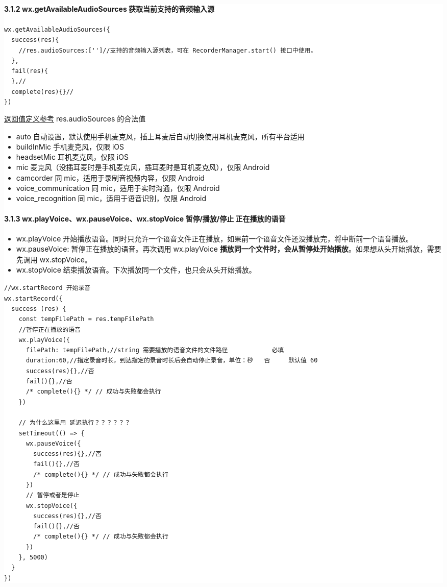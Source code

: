 #### 3.1.2 wx.getAvailableAudioSources 获取当前支持的音频输入源

```JS
wx.getAvailableAudioSources({
  success(res){
    //res.audioSources:['']//支持的音频输入源列表，可在 RecorderManager.start() 接口中使用。
  },
  fail(res){
  },//
  complete(res){}//
})
```

[返回值定义参考](https://developer.android.com/reference/kotlin/android/media/MediaRecorder.AudioSource)
res.audioSources 的合法值

- auto        自动设置，默认使用手机麦克风，插上耳麦后自动切换使用耳机麦克风，所有平台适用
- buildInMic  手机麦克风，仅限 iOS
- headsetMic  耳机麦克风，仅限 iOS
- mic         麦克风（没插耳麦时是手机麦克风，插耳麦时是耳机麦克风），仅限 Android
- camcorder   同 mic，适用于录制音视频内容，仅限 Android
- voice_communication   同 mic，适用于实时沟通，仅限 Android
- voice_recognition     同 mic，适用于语音识别，仅限 Android

#### 3.1.3 wx.playVoice、wx.pauseVoice、wx.stopVoice 暂停/播放/停止 正在播放的语音

- wx.playVoice
    开始播放语音。同时只允许一个语音文件正在播放，如果前一个语音文件还没播放完，将中断前一个语音播放。
- wx.pauseVoice:
    暂停正在播放的语音。再次调用 wx.playVoice **播放同一个文件时，会从暂停处开始播放**。如果想从头开始播放，需要先调用 wx.stopVoice。
- wx.stopVoice
    结束播放语音。下次播放同一个文件，也只会从头开始播放。

```JS
//wx.startRecord 开始录音
wx.startRecord({
  success (res) {
    const tempFilePath = res.tempFilePath
    //暂停正在播放的语音
    wx.playVoice({
      filePath: tempFilePath,//string 需要播放的语音文件的文件路径            必填
      duration:60,//指定录音时长，到达指定的录音时长后会自动停止录音，单位：秒   否     默认值 60
      success(res){},//否
      fail(){},//否
      /* complete(){} */ // 成功与失败都会执行
    })

    // 为什么这里用 延迟执行？？？？？？
    setTimeout(() => {
      wx.pauseVoice({
        success(res){},//否
        fail(){},//否
        /* complete(){} */ // 成功与失败都会执行
      })
      // 暂停或者是停止
      wx.stopVoice({
        success(res){},//否
        fail(){},//否
        /* complete(){} */ // 成功与失败都会执行
      })
    }, 5000)
  }
})
```
